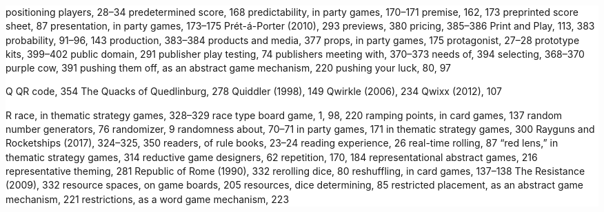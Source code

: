 positioning players, 28–34
predetermined score, 168
predictability, in party games, 170–171
premise, 162, 173
preprinted score sheet, 87
presentation, in party games, 173–175
Prét-­á-­Porter (2010), 293
previews, 380
pricing, 385–386
Print and Play, 113, 383
probability, 91–96, 143
production, 383–384
products and media, 377
props, in party games, 175
protagonist, 27–28
prototype kits, 399–402
public domain, 291
publisher play testing, 74
publishers
meeting with, 370–373
needs of, 394
selecting, 368–370
purple cow, 391
pushing them off, as an abstract game
mechanism, 220
pushing your luck, 80, 97

Q
QR code, 354
The Quacks of Quedlinburg, 278
Quiddler (1998), 149
Qwirkle (2006), 234
Qwixx (2012), 107

R
race, in thematic strategy games, 328–329
race type board game, 1, 98, 220
ramping points, in card games, 137
random number generators, 76
randomizer, 9
randomness
about, 70–71
in party games, 171
in thematic strategy games, 300
Rayguns and Rocketships (2017),
324–325, 350
readers, of rule books, 23–24
reading experience, 26
real-­time rolling, 87
“red lens,” in thematic strategy games, 314
reductive game designers, 62
repetition, 170, 184
representational abstract games, 216
representative theming, 281
Republic of Rome (1990), 332
rerolling dice, 80
reshuffling, in card games, 137–138
The Resistance (2009), 332
resource spaces, on game boards, 205
resources, dice determining, 85
restricted placement, as an abstract game
mechanism, 221
restrictions, as a word game
mechanism, 223